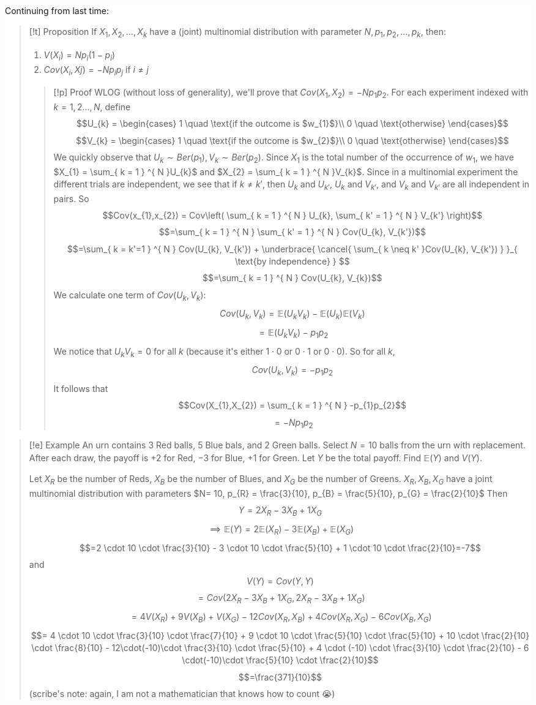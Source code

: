 Continuing from last time:
>[!t] Proposition
>If $X_{1}, X_{2}, \dots, X_k$ have a (joint) multinomial distribution with parameter $N, p_{1}, p_{2}, \dots, p_k$, then:
>1. $V(X_{i}) = Np_{i}(1-p_{i})$
>2. $Cov(X_{i}, X{j}) = -Np_{i}p_{j}$ if $i \neq j$
>
>>[!p] Proof
>>WLOG (without loss of generality), we'll prove that $Cov(X_{1}, X_{2}) = -Np_{1}p_{2}$.
>>For each experiment indexed with $k = 1,2\dots,N$, define $$U_{k} = \begin{cases}  1 \quad \text{if the outcome is $w_{1}$}\\ 0 \quad \text{otherwise}  \end{cases}$$ $$V_{k} = \begin{cases}  1 \quad \text{if the outcome is $w_{2}$}\\ 0 \quad \text{otherwise}  \end{cases}$$
>>We quickly observe that $U_{k} \sim Ber(p_{1}), V_{k} \sim Ber(p_{2})$.
>>Since $X_{1}$ is the total number of the occurrence of $w_{1}$, we have $X_{1} = \sum_{ k = 1 } ^{ N }U_{k}$ and $X_{2} = \sum_{ k = 1 } ^{ N }V_{k}$.
>>Since in a multinomial experiment the different trials are independent, we see that if $k \neq k'$, then $U_{k}$ and $U_{k'}$, $U_{k}$ and $V_{k'}$, and $V_{k}$ and $V_{k'}$ are all independent in pairs.
>>So $$Cov(x_{1},x_{2}) = Cov\left( \sum_{ k = 1 } ^{ N } U_{k}, \sum_{ k' = 1 } ^{ N } V_{k'} \right)$$
>> $$=\sum_{ k = 1 } ^{ N } \sum_{ k' = 1 } ^{ N } Cov(U_{k}, V_{k'})$$
>> $$=\sum_{ k = k'=1 } ^{ N } Cov(U_{k}, V_{k'}) + \underbrace{ \cancel{ \sum_{ k  \neq k' }Cov(U_{k}, V_{k'}) } }_{ \text{by independence} } $$
>> $$=\sum_{ k = 1 } ^{ N } Cov(U_{k}, V_{k})$$
>> We calculate one term of $Cov(U_{k}, V_{k})$:
>> $$Cov(U_{k}, V_{k}) = \mathbb{E}(U_{k}V_{k}) - \mathbb{E}(U_{k})\mathbb{E}(V_{k})$$
>> $$=\mathbb{E}(U_{k}V_{k}) - p_{1}p_{2}$$
>> We notice that $U_{k} V_{k}=0$ for all $k$ (because it's either $1 \cdot 0$ or $0 \cdot 1$ or $0 \cdot 0$). So for all $k$,
>> $$Cov(U_{k}, V_{k}) = -p_{1}p_{2}$$
>> It follows that $$Cov(X_{1},X_{2}) = \sum_{ k = 1 } ^{ N } -p_{1}p_{2}$$
>> $$=-Np_{1}p_{2}$$

>[!e] Example
>An urn contains 3 Red balls, 5 Blue bals, and 2 Green balls.
>Select $N = 10$ balls from the urn with replacement.
>After each draw, the payoff is $+2$ for Red, $-3$ for Blue, $+1$ for Green.
>Let $Y$ be the total payoff. Find $\mathbb{E}(Y)$ and $V(Y)$.
>
>Let $X_{R}$ be the number of Reds, $X_{B}$ be the number of Blues, and $X_{G}$ be the number of Greens. $X_{R}, X_{B}, X_{G}$ have a joint multinomial distribution with parameters $N= 10, p_{R} = \frac{3}{10}, p_{B} = \frac{5}{10}, p_{G} = \frac{2}{10}$
>Then $$Y = 2X_{R} -3X_{B} + 1X_{G}$$
> $$\implies \mathbb{E}(Y)= 2\mathbb{E}(X_{R}) - 3\mathbb{E}(X_{B}) + \mathbb{E}(X_{G})$$
> $$=2 \cdot 10 \cdot \frac{3}{10} - 3 \cdot 10 \cdot \frac{5}{10} + 1 \cdot 10 \cdot \frac{2}{10}=-7$$
> and $$V(Y) = Cov(Y, Y)$$
> $$=Cov(2X_{R} -3X_{B} + 1X_{G}, 2 X_{R} -3X_{B} + 1X_{G})$$
> $$=4V(X_{R}) + 9 V(X_{B}) + V(X_{G}) -12Cov(X_{R}, X_{B}) + 4 Cov(X_{R}, X_{G}) - 6 Cov(X_{B}, X_{G})$$
> $$= 4 \cdot 10 \cdot \frac{3}{10} \cdot \frac{7}{10} + 9 \cdot 10 \cdot \frac{5}{10} \cdot \frac{5}{10} + 10 \cdot \frac{2}{10} \cdot \frac{8}{10} - 12\cdot(-10)\cdot \frac{3}{10} \cdot \frac{5}{10} + 4 \cdot (-10) \cdot \frac{3}{10} \cdot \frac{2}{10} - 6 \cdot(-10)\cdot \frac{5}{10} \cdot \frac{2}{10}$$
> $$=\frac{371}{10}$$
> (scribe's note: again, I am not a mathematician that knows how to count 😭)
